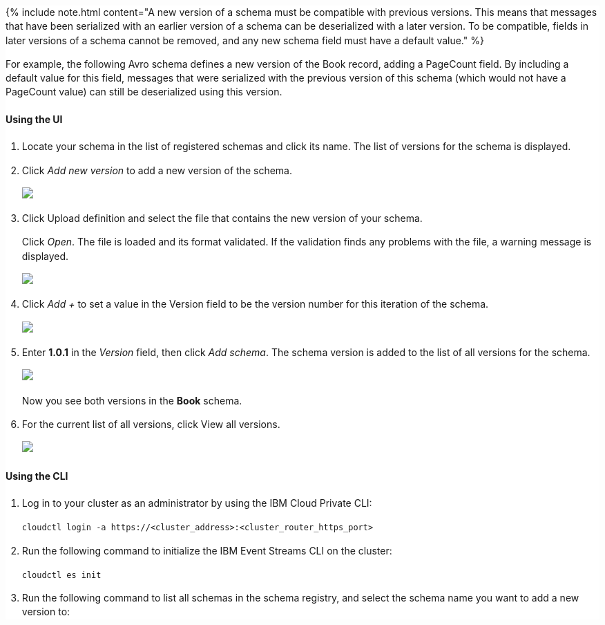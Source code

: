  {% include note.html content="A new version of a schema must be compatible with previous versions. This means that messages that have been serialized with an earlier version of a schema can be deserialized with a later version. To be compatible, fields in later versions of a schema cannot be removed, and any new schema field must have a default value." %}

For example, the following Avro schema defines a new version of the Book record, adding a PageCount field. By including a default value for this field, messages that were serialized with the previous version of this schema (which would not have a PageCount value) can still be deserialized using this version.


#### Using the UI

1. Locate your schema in the list of registered schemas and click its name. The list of versions for the schema is displayed.

1. Click *Add new version* to add a new version of the schema.

	![](./images/pots/msghub/lab14/image13.png)

1. Click Upload definition and select the file that contains the new version of your schema. 

	Click *Open*. The file is loaded and its format validated. If the validation finds any problems with the file, a warning message is displayed.

	![](./images/pots/msghub/lab14/image16.png)
	
1. Click *Add \+* to set a value in the Version field to be the version number for this iteration of the schema. 

	![](./images/pots/msghub/lab14/image17.png)
	
1. Enter **1.0.1** in the *Version* field, then click *Add schema*. The schema version is added to the list of all versions for the schema.

	![](./images/pots/msghub/lab14/image18.png)
	
	Now you see both versions in the **Book** schema. 	
1.	For the current list of all versions, click View all versions.
	
	![](./images/pots/msghub/lab14/image20.png)

#### Using the CLI

1. Log in to your cluster as an administrator by using the IBM Cloud Private CLI:
	
	```
	cloudctl login -a https://<cluster_address>:<cluster_router_https_port>
	```

1. Run the following command to initialize the IBM Event Streams CLI on the cluster:
	
	```
	cloudctl es init
	```

1. Run the following command to list all schemas in the schema registry, and select the schema name you want to add a new version to:
